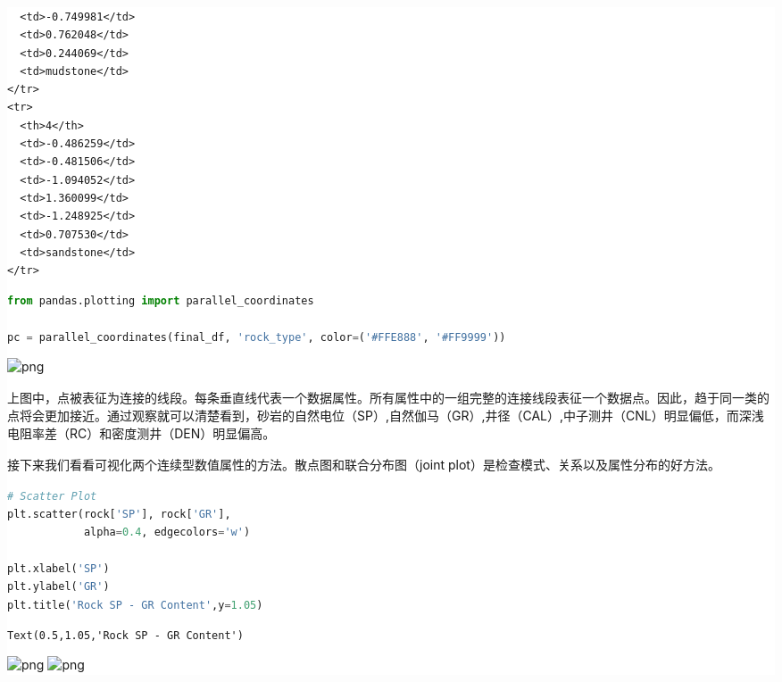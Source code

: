       <td>-0.749981</td>
      <td>0.762048</td>
      <td>0.244069</td>
      <td>mudstone</td>
    </tr>
    <tr>
      <th>4</th>
      <td>-0.486259</td>
      <td>-0.481506</td>
      <td>-1.094052</td>
      <td>1.360099</td>
      <td>-1.248925</td>
      <td>0.707530</td>
      <td>sandstone</td>
    </tr>
  </tbody>
</table>
</div>




```python
from pandas.plotting import parallel_coordinates

pc = parallel_coordinates(final_df, 'rock_type', color=('#FFE888', '#FF9999'))
```


![png](output_19_0.png)


上图中，点被表征为连接的线段。每条垂直线代表一个数据属性。所有属性中的一组完整的连接线段表征一个数据点。因此，趋于同一类的点将会更加接近。通过观察就可以清楚看到，砂岩的自然电位（SP）,自然伽马（GR）,井径（CAL）,中子测井（CNL）明显偏低，而深浅电阻率差（RC）和密度测井（DEN）明显偏高。  

接下来我们看看可视化两个连续型数值属性的方法。散点图和联合分布图（joint plot）是检查模式、关系以及属性分布的好方法。


```python
# Scatter Plot
plt.scatter(rock['SP'], rock['GR'],
            alpha=0.4, edgecolors='w')

plt.xlabel('SP')
plt.ylabel('GR')
plt.title('Rock SP - GR Content',y=1.05)
```




    Text(0.5,1.05,'Rock SP - GR Content')
    
    

![png](output_21_1.png)
![png](output_21_1.png)

